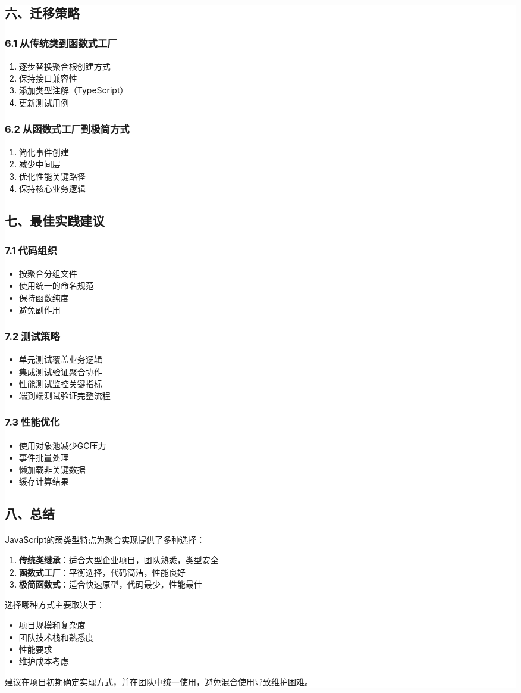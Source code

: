 ## 六、迁移策略

### 6.1 从传统类到函数式工厂
1. 逐步替换聚合根创建方式
2. 保持接口兼容性
3. 添加类型注解（TypeScript）
4. 更新测试用例

### 6.2 从函数式工厂到极简方式
1. 简化事件创建
2. 减少中间层
3. 优化性能关键路径
4. 保持核心业务逻辑

## 七、最佳实践建议

### 7.1 代码组织
- 按聚合分组文件
- 使用统一的命名规范
- 保持函数纯度
- 避免副作用

### 7.2 测试策略
- 单元测试覆盖业务逻辑
- 集成测试验证聚合协作
- 性能测试监控关键指标
- 端到端测试验证完整流程

### 7.3 性能优化
- 使用对象池减少GC压力
- 事件批量处理
- 懒加载非关键数据
- 缓存计算结果

## 八、总结

JavaScript的弱类型特点为聚合实现提供了多种选择：

1. **传统类继承**：适合大型企业项目，团队熟悉，类型安全
2. **函数式工厂**：平衡选择，代码简洁，性能良好
3. **极简函数式**：适合快速原型，代码最少，性能最佳

选择哪种方式主要取决于：
- 项目规模和复杂度
- 团队技术栈和熟悉度
- 性能要求
- 维护成本考虑

建议在项目初期确定实现方式，并在团队中统一使用，避免混合使用导致维护困难。 